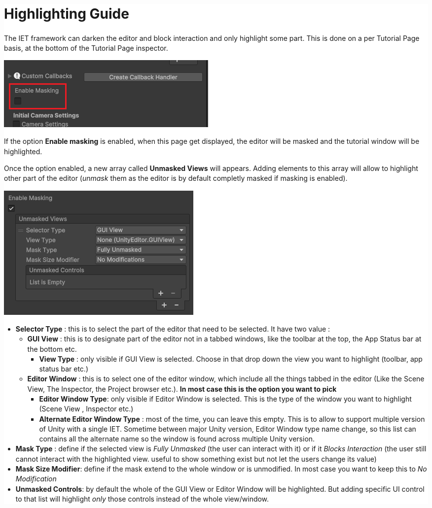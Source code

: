 # Highlighting Guide

The IET framework can darken the editor and block interaction and only highlight some part.
This is done on a per Tutorial Page basis, at the bottom of the Tutorial Page inspector. 

![Enable masking option](images/enable_masking_location.png)

If the option **Enable masking** is enabled, when this page get displayed, the editor will be masked and the tutorial window will be highlighted.

Once the option enabled, a new array called **Unmasked Views** will appears. Adding elements to this array will allow to highlight other part of the editor (*unmask* them as the editor is by default completly masked if masking is enabled).

![Masking Options](images/gui_view_masking.png)

- **Selector Type** : this is to select the part of the editor that need to be selected. It have two value :
    - **GUI View** : this is to designate part of the editor not in a tabbed windows, like the toolbar at the top, the App Status bar at the bottom etc.
        - **View Type** : only visible if GUI View is selected. Choose in that drop down the view you want to highlight (toolbar, app status bar etc.)
    - **Editor Window** : this is to select one of the editor window, which include all the things tabbed in the editor (Like the Scene View, The Inspector, the Project browser etc.). **In most case this is the option you want to pick**
        - **Editor Window Type**: only visible if Editor Window is selected. This is the type of the window you want to highlight (Scene View , Inspector etc.)
        - **Alternate Editor Window Type** : most of the time, you can leave this empty. This is to allow to support multiple version of Unity with a single IET. Sometime between major Unity version, Editor Window type name change, so this list can contains all the alternate name so the window is found across multiple Unity version.
- **Mask Type** : define if the selected view is *Fully Unmasked* (the user can interact with it) or if it *Blocks Interaction* (the user still cannot interact with the highlighted view. useful to show something exist but not let the users change its value)
- **Mask Size Modifier**: define if the mask extend to the whole window or is unmodified. In most case you want to keep this to *No Modification*
- **Unmasked Controls**: by default the whole of the GUI View or Editor Window will be highlighted. But adding specific UI control to that list will highlight *only* those controls instead of the whole view/window.
